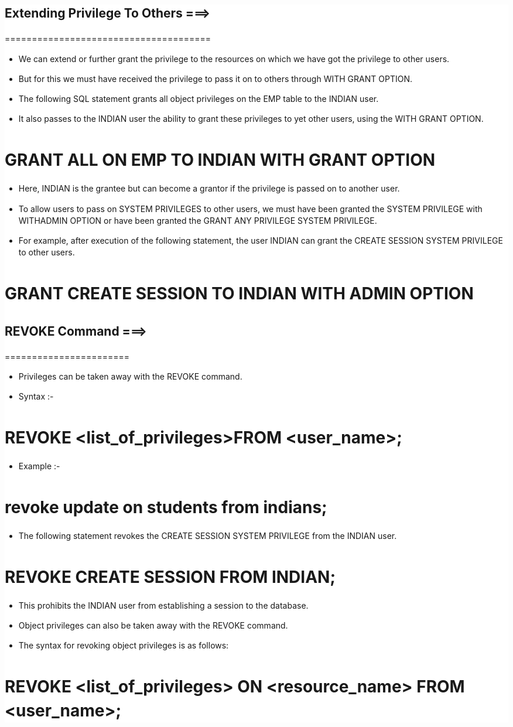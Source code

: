 
##  Extending Privilege To Others ===>
======================================

* We can extend or further grant the privilege to the resources on which we have got the privilege to other users.

* But for this we must have received the privilege to pass it on to others through WITH GRANT OPTION. 

* The following SQL statement grants all object privileges on the EMP table to the INDIAN user.

* It also passes to the INDIAN user the ability to grant these privileges to yet other users, using the WITH GRANT OPTION. 

# GRANT ALL ON EMP TO INDIAN WITH GRANT OPTION

* Here, INDIAN is the grantee but can become a grantor if the privilege is passed on to another user. 

* To allow users to pass on SYSTEM PRIVILEGES to other users, we must have been granted the SYSTEM PRIVILEGE with WITHADMIN OPTION or have been granted the GRANT ANY PRIVILEGE SYSTEM PRIVILEGE.

* For example, after execution of the following statement, the user INDIAN can grant the CREATE SESSION SYSTEM PRIVILEGE to other users.

# GRANT CREATE SESSION TO INDIAN WITH ADMIN OPTION


##  REVOKE Command ===>
=======================

* Privileges can be taken away with the REVOKE command.

* Syntax :-
# REVOKE <list_of_privileges>FROM <user_name>;

* Example :- 
# revoke update on students from indians;

* The following statement revokes the CREATE SESSION SYSTEM PRIVILEGE from the INDIAN user.
# REVOKE CREATE SESSION FROM INDIAN;

* This prohibits the INDIAN user from establishing a session to the database.
 
* Object privileges can also be taken away with the REVOKE command.

* The syntax for revoking object privileges is as follows:
# REVOKE <list_of_privileges> ON <resource_name> FROM <user_name>; 
